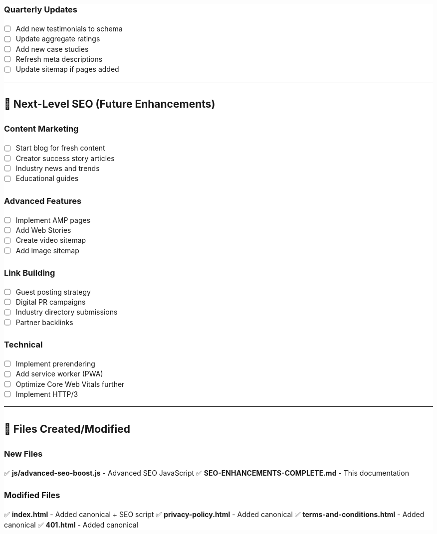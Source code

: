 ### Quarterly Updates
- [ ] Add new testimonials to schema
- [ ] Update aggregate ratings
- [ ] Add new case studies
- [ ] Refresh meta descriptions
- [ ] Update sitemap if pages added

---

## 🚀 Next-Level SEO (Future Enhancements)

### Content Marketing
- [ ] Start blog for fresh content
- [ ] Creator success story articles
- [ ] Industry news and trends
- [ ] Educational guides

### Advanced Features
- [ ] Implement AMP pages
- [ ] Add Web Stories
- [ ] Create video sitemap
- [ ] Add image sitemap

### Link Building
- [ ] Guest posting strategy
- [ ] Digital PR campaigns
- [ ] Industry directory submissions
- [ ] Partner backlinks

### Technical
- [ ] Implement prerendering
- [ ] Add service worker (PWA)
- [ ] Optimize Core Web Vitals further
- [ ] Implement HTTP/3

---

## 📁 Files Created/Modified

### New Files
✅ **js/advanced-seo-boost.js** - Advanced SEO JavaScript
✅ **SEO-ENHANCEMENTS-COMPLETE.md** - This documentation

### Modified Files
✅ **index.html** - Added canonical + SEO script
✅ **privacy-policy.html** - Added canonical
✅ **terms-and-conditions.html** - Added canonical
✅ **401.html** - Added canonical
